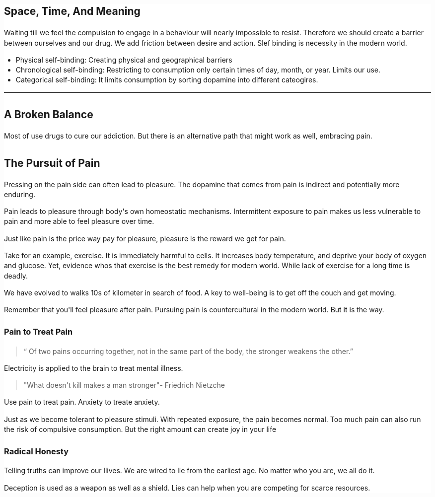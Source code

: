 ## Space, Time, And Meaning
Waiting till we feel the compulsion to engage in a behaviour will nearly impossible to resist. Therefore we should create a barrier between ourselves and our drug. We add friction between desire and action. 
Slef binding is necessity in the modern world. 
- Physical self-binding: Creating physical and geographical barriers 
- Chronological self-binding: Restricting to consumption only certain times of day, month, or year. Limits our use. 
- Categorical self-binding: It limits consumption by sorting dopamine into different cateogires.

---
## A Broken Balance
Most of use drugs to cure our addiction. But there is an alternative path that might work as well, embracing pain. 

## The Pursuit of Pain
Pressing on the pain side can often lead to pleasure. The dopamine that comes from pain is indirect and potentially more enduring. 

Pain leads to pleasure through body's own homeostatic mechanisms. Intermittent exposure to pain makes us less vulnerable to pain and more able to feel pleasure over time.

Just like pain is the price way pay for pleasure, pleasure is the reward we get for pain. 

Take for an example, exercise. It is immediately harmful to cells. It increases body temperature, and deprive your body of oxygen and glucose. Yet, evidence whos that exercise is the best remedy for modern world. While lack of exercise for a long time is deadly. 

We have evolved to walks 10s of kilometer in search of food. A key to well-being is to get off the couch and get moving.

Remember that you'll feel pleasure after pain. Pursuing pain is countercultural in the modern world. But it is the way.

### Pain to Treat Pain
> “ Of two pains occurring together, not in the same part of the body, the stronger weakens the other.”

Electricity is applied to the brain to treat mental illness.

> "What doesn't kill makes a man stronger"- Friedrich Nietzche

Use pain to treat pain. Anxiety to treate anxiety. 

Just as we become tolerant to pleasure stimuli. With repeated exposure, the pain becomes normal. Too much pain can also run the risk of compulsive consumption. But the right amount can create joy in your life
### Radical Honesty
Telling truths can improve our llives. We are wired to lie from the earliest age. No matter who you are, we all do it. 

Deception is used as a weapon as well as a shield. Lies can help when you are competing for scarce resources. 
